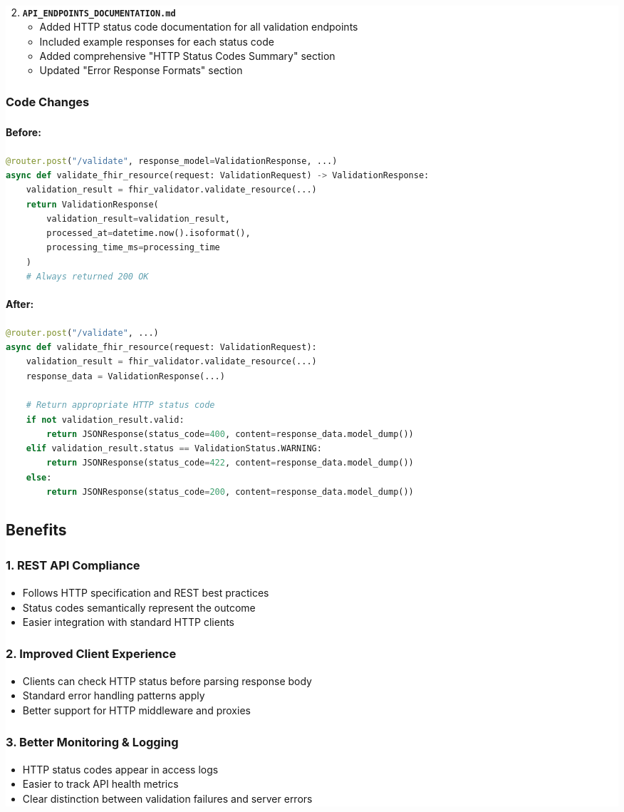 2. **`API_ENDPOINTS_DOCUMENTATION.md`**
   - Added HTTP status code documentation for all validation endpoints
   - Included example responses for each status code
   - Added comprehensive "HTTP Status Codes Summary" section
   - Updated "Error Response Formats" section

### Code Changes

#### Before:
```python
@router.post("/validate", response_model=ValidationResponse, ...)
async def validate_fhir_resource(request: ValidationRequest) -> ValidationResponse:
    validation_result = fhir_validator.validate_resource(...)
    return ValidationResponse(
        validation_result=validation_result,
        processed_at=datetime.now().isoformat(),
        processing_time_ms=processing_time
    )
    # Always returned 200 OK
```

#### After:
```python
@router.post("/validate", ...)
async def validate_fhir_resource(request: ValidationRequest):
    validation_result = fhir_validator.validate_resource(...)
    response_data = ValidationResponse(...)
    
    # Return appropriate HTTP status code
    if not validation_result.valid:
        return JSONResponse(status_code=400, content=response_data.model_dump())
    elif validation_result.status == ValidationStatus.WARNING:
        return JSONResponse(status_code=422, content=response_data.model_dump())
    else:
        return JSONResponse(status_code=200, content=response_data.model_dump())
```

## Benefits

### 1. REST API Compliance
- Follows HTTP specification and REST best practices
- Status codes semantically represent the outcome
- Easier integration with standard HTTP clients

### 2. Improved Client Experience
- Clients can check HTTP status before parsing response body
- Standard error handling patterns apply
- Better support for HTTP middleware and proxies

### 3. Better Monitoring & Logging
- HTTP status codes appear in access logs
- Easier to track API health metrics
- Clear distinction between validation failures and server errors
